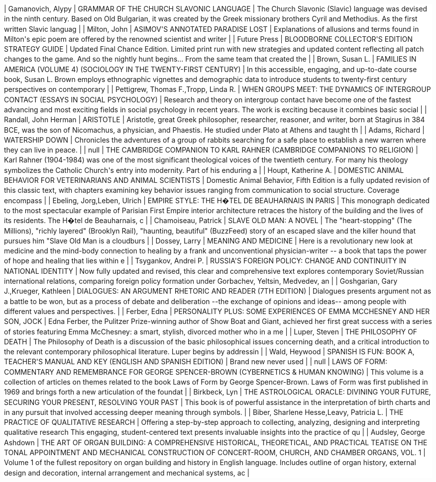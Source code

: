 | Gamanovich, Alypy | GRAMMAR OF THE CHURCH SLAVONIC LANGUAGE | The Church Slavonic (Slavic) language was devised in the ninth century. Based on Old Bulgarian, it was created by the Greek missionary brothers Cyril and Methodius. As the first written Slavic languag |
| Milton, John | ASIMOV'S ANNOTATED PARADISE LOST | Explanations of allusions and terms found in Milton's epic poem are offered by the renowned scientist and writer |
| Future Press | BLOODBORNE COLLECTOR'S EDITION STRATEGY GUIDE | Updated Final Chance Edition. Limited print run with new strategies and updated content reflecting all patch changes to the game. And so the nightly hunt begins... From the same team that created the  |
| Brown, Susan L. | FAMILIES IN AMERICA (VOLUME 4) (SOCIOLOGY IN THE TWENTY-FIRST CENTURY) | In this accessible, engaging, and up-to-date course book, Susan L. Brown employs ethnographic vignettes and demographic data to introduce students to twenty-first century perspectives on contemporary  |
| Pettigrew, Thomas F.,Tropp, Linda R. | WHEN GROUPS MEET: THE DYNAMICS OF INTERGROUP CONTACT (ESSAYS IN SOCIAL PSYCHOLOGY) |  Research and theory on intergroup contact have become one of the fastest advancing and most exciting fields in social psychology in recent years. The work is exciting because it combines basic social |
| Randall, John Herman | ARISTOTLE |  Aristotle, great Greek philosopher, researcher, reasoner, and writer, born at Stagirus in 384 BCE, was the son of Nicomachus, a physician, and Phaestis. He studied under Plato at Athens and taught th |
| Adams, Richard | WATERSHIP DOWN | Chronicles the adventures of a group of rabbits searching for a safe place to establish a new warren where they can live in peace. |
| null | THE CAMBRIDGE COMPANION TO KARL RAHNER (CAMBRIDGE COMPANIONS TO RELIGION) | Karl Rahner (1904-1984) was one of the most significant theological voices of the twentieth century. For many his theology symbolizes the Catholic Church's entry into modernity. Part of his enduring a |
| Houpt, Katherine A. | DOMESTIC ANIMAL BEHAVIOR FOR VETERINARIANS AND ANIMAL SCIENTISTS | Domestic Animal Behavior, Fifth Edition is a fully updated revision of this classic text, with chapters examining key behavior issues ranging from communication to social structure. Coverage encompass |
| Ebeling, Jorg,Leben, Ulrich | EMPIRE STYLE: THE H�TEL DE BEAUHARNAIS IN PARIS | This monograph dedicated to the most spectacular example of Parisian First Empire interior architecture retraces the history of the building and the lives of its residents. The H�tel de Beauharnais, c |
| Chamoiseau, Patrick | SLAVE OLD MAN: A NOVEL |  The "heart-stopping" (The Millions), "richly layered" (Brooklyn Rail), "haunting, beautiful" (BuzzFeed) story of an escaped slave and the killer hound that pursues him   "Slave Old Man is a cloudburs |
| Dossey, Larry | MEANING AND MEDICINE | Here is a revolutionary new look at medicine and the mind-body connection to healing by a frank and unconventional physician-writer -- a book that taps the power of hope and healing that lies within e |
| Tsygankov, Andrei P. | RUSSIA'S FOREIGN POLICY: CHANGE AND CONTINUITY IN NATIONAL IDENTITY | Now fully updated and revised, this clear and comprehensive text explores contemporary Soviet/Russian international relations, comparing foreign policy formation under Gorbachev, Yeltsin, Medvedev, an |
| Goshgarian, Gary J.,Krueger, Kathleen | DIALOGUES: AN ARGUMENT RHETORIC AND READER (7TH EDITION) |  Dialogues presents argument not as a battle to be won, but as a process of debate and deliberation --the exchange of opinions and ideas-- among people with different values and perspectives.   |
| Ferber, Edna | PERSONALITY PLUS: SOME EXPERIENCES OF EMMA MCCHESNEY AND HER SON, JOCK | Edna Ferber, the Pulitzer Prize-winning author of Show Boat and Giant, achieved her first great success with a series of stories featuring Emma McChesney: a smart, stylish, divorced mother who in a me |
| Luper, Steven | THE PHILOSOPHY OF DEATH | The Philosophy of Death is a discussion of the basic philosophical issues concerning death, and a critical introduction to the relevant contemporary philosophical literature. Luper begins by addressin |
| Wald, Heywood | SPANISH IS FUN: BOOK A, TEACHER'S MANUAL AND KEY (ENGLISH AND SPANISH EDITION) | Brand new never used |
| null | LAWS OF FORM: COMMENTARY AND REMEMBRANCE FOR GEORGE SPENCER-BROWN (CYBERNETICS &AMP; HUMAN KNOWING) |  This volume is a collection of articles on themes related to the book Laws of Form by George Spencer-Brown. Laws of Form was first published in 1969 and brings forth a new articulation of the foundat |
| Birkbeck, Lyn | THE ASTROLOGICAL ORACLE: DIVINING YOUR FUTURE, SECURING YOUR PRESENT, RESOLVING YOUR PAST | This book is of powerful assistance in the interpretation of birth charts and in any pursuit that involved accessing deeper meaning through symbols. |
| Biber, Sharlene Hesse,Leavy, Patricia L. | THE PRACTICE OF QUALITATIVE RESEARCH |  Offering a step-by-step approach to collecting, analyzing, designing and interpreting qualitative research    This engaging, student-centered text presents invaluable insights into the practice of qu |
| Audsley, George Ashdown | THE ART OF ORGAN BUILDING: A COMPREHENSIVE HISTORICAL, THEORETICAL, AND PRACTICAL TEATISE ON THE TONAL APPOINTMENT AND MECHANICAL CONSTRUCTION OF CONCERT-ROOM, CHURCH, AND CHAMBER ORGANS, VOL. 1 | Volume 1 of the fullest repository on organ building and history in English language. Includes outline of organ history, external design and decoration, internal arrangement and mechanical systems, ac |